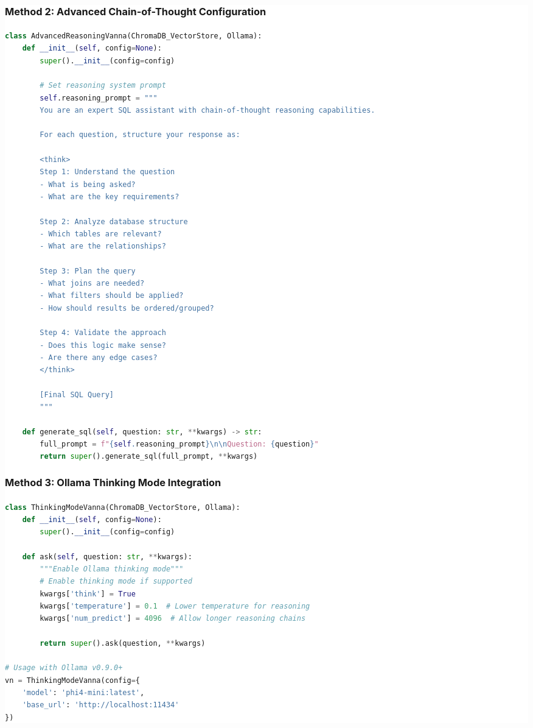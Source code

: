 ### Method 2: Advanced Chain-of-Thought Configuration

```python
class AdvancedReasoningVanna(ChromaDB_VectorStore, Ollama):
    def __init__(self, config=None):
        super().__init__(config=config)
        
        # Set reasoning system prompt
        self.reasoning_prompt = """
        You are an expert SQL assistant with chain-of-thought reasoning capabilities.
        
        For each question, structure your response as:
        
        <think>
        Step 1: Understand the question
        - What is being asked?
        - What are the key requirements?
        
        Step 2: Analyze database structure  
        - Which tables are relevant?
        - What are the relationships?
        
        Step 3: Plan the query
        - What joins are needed?
        - What filters should be applied?
        - How should results be ordered/grouped?
        
        Step 4: Validate the approach
        - Does this logic make sense?
        - Are there any edge cases?
        </think>
        
        [Final SQL Query]
        """

    def generate_sql(self, question: str, **kwargs) -> str:
        full_prompt = f"{self.reasoning_prompt}\n\nQuestion: {question}"
        return super().generate_sql(full_prompt, **kwargs)
```

### Method 3: Ollama Thinking Mode Integration

```python
class ThinkingModeVanna(ChromaDB_VectorStore, Ollama):
    def __init__(self, config=None):
        super().__init__(config=config)
    
    def ask(self, question: str, **kwargs):
        """Enable Ollama thinking mode"""
        # Enable thinking mode if supported
        kwargs['think'] = True
        kwargs['temperature'] = 0.1  # Lower temperature for reasoning
        kwargs['num_predict'] = 4096  # Allow longer reasoning chains
        
        return super().ask(question, **kwargs)

# Usage with Ollama v0.9.0+
vn = ThinkingModeVanna(config={
    'model': 'phi4-mini:latest',
    'base_url': 'http://localhost:11434'
})
```
